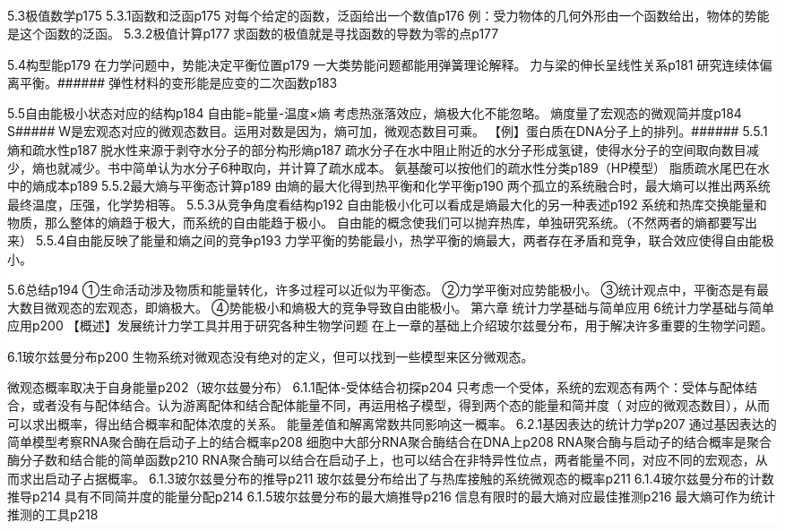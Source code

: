 5.3极值数学p175
5.3.1函数和泛函p175
对每个给定的函数，泛函给出一个数值p176
例：受力物体的几何外形由一个函数给出，物体的势能是这个函数的泛函。
5.3.2极值计算p177
求函数的极值就是寻找函数的导数为零的点p177

5.4构型能p179
在力学问题中，势能决定平衡位置p179
一大类势能问题都能用弹簧理论解释。
力与梁的伸长呈线性关系p181
研究连续体偏离平衡。######
弹性材料的变形能是应变的二次函数p183

5.5自由能极小状态对应的结构p184
自由能=能量-温度×熵
考虑热涨落效应，熵极大化不能忽略。
熵度量了宏观态的微观简并度p184
S#####
W是宏观态对应的微观态数目。运用对数是因为，熵可加，微观态数目可乘。
【例】蛋白质在DNA分子上的排列。######
5.5.1熵和疏水性p187
脱水性来源于剥夺水分子的部分构形熵p187
疏水分子在水中阻止附近的水分子形成氢键，使得水分子的空间取向数目减少，熵也就减少。书中简单认为水分子6种取向，并计算了疏水成本。
氨基酸可以按他们的疏水性分类p189（HP模型）
脂质疏水尾巴在水中的熵成本p189
5.5.2最大熵与平衡态计算p189
由熵的最大化得到热平衡和化学平衡p190
两个孤立的系统融合时，最大熵可以推出两系统最终温度，压强，化学势相等。
5.5.3从竞争角度看结构p192
自由能极小化可以看成是熵最大化的另一种表述p192
系统和热库交换能量和物质，那么整体的熵趋于极大，而系统的自由能趋于极小。
自由能的概念使我们可以抛弃热库，单独研究系统。（不然两者的熵都要写出来）
5.5.4自由能反映了能量和熵之间的竞争p193
力学平衡的势能最小，热学平衡的熵最大，两者存在矛盾和竞争，联合效应使得自由能极小。

5.6总结p194
①生命活动涉及物质和能量转化，许多过程可以近似为平衡态。
②力学平衡对应势能极小。
③统计观点中，平衡态是有最大数目微观态的宏观态，即熵极大。
④势能极小和熵极大的竞争导致自由能极小。
第六章 统计力学基础与简单应用
6统计力学基础与简单应用p200
【概述】发展统计力学工具并用于研究各种生物学问题
在上一章的基础上介绍玻尔兹曼分布，用于解决许多重要的生物学问题。

6.1玻尔兹曼分布p200
生物系统对微观态没有绝对的定义，但可以找到一些模型来区分微观态。

微观态概率取决于自身能量p202（玻尔兹曼分布）
6.1.1配体-受体结合初探p204
只考虑一个受体，系统的宏观态有两个：受体与配体结合，或者没有与配体结合。认为游离配体和结合配体能量不同，再运用格子模型，得到两个态的能量和简并度（ 对应的微观态数目），从而可以求出概率，得出结合概率和配体浓度的关系。
能量差值和解离常数共同影响这一概率。
6.2.1基因表达的统计力学p207
通过基因表达的简单模型考察RNA聚合酶在启动子上的结合概率p208
细胞中大部分RNA聚合酶结合在DNA上p208
RNA聚合酶与启动子的结合概率是聚合酶分子数和结合能的简单函数p210
RNA聚合酶可以结合在启动子上，也可以结合在非特异性位点，两者能量不同，对应不同的宏观态，从而求出启动子占据概率。
6.1.3玻尔兹曼分布的推导p211
玻尔兹曼分布给出了与热库接触的系统微观态的概率p211
6.1.4玻尔兹曼分布的计数推导p214
具有不同简并度的能量分配p214
6.1.5玻尔兹曼分布的最大熵推导p216
信息有限时的最大熵对应最佳推测p216
最大熵可作为统计推测的工具p218